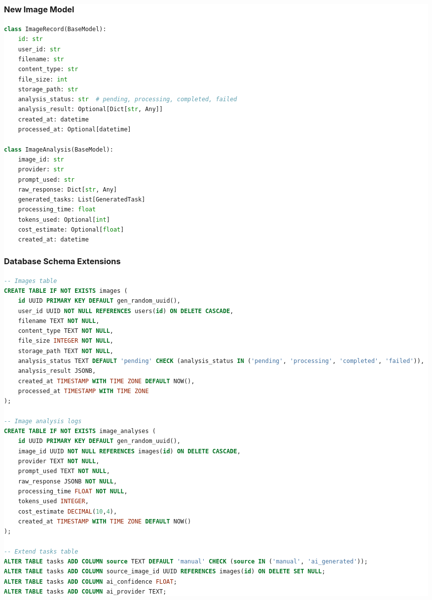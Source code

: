 ### New Image Model

```python
class ImageRecord(BaseModel):
    id: str
    user_id: str
    filename: str
    content_type: str
    file_size: int
    storage_path: str
    analysis_status: str  # pending, processing, completed, failed
    analysis_result: Optional[Dict[str, Any]]
    created_at: datetime
    processed_at: Optional[datetime]

class ImageAnalysis(BaseModel):
    image_id: str
    provider: str
    prompt_used: str
    raw_response: Dict[str, Any]
    generated_tasks: List[GeneratedTask]
    processing_time: float
    tokens_used: Optional[int]
    cost_estimate: Optional[float]
    created_at: datetime
```

### Database Schema Extensions

```sql
-- Images table
CREATE TABLE IF NOT EXISTS images (
    id UUID PRIMARY KEY DEFAULT gen_random_uuid(),
    user_id UUID NOT NULL REFERENCES users(id) ON DELETE CASCADE,
    filename TEXT NOT NULL,
    content_type TEXT NOT NULL,
    file_size INTEGER NOT NULL,
    storage_path TEXT NOT NULL,
    analysis_status TEXT DEFAULT 'pending' CHECK (analysis_status IN ('pending', 'processing', 'completed', 'failed')),
    analysis_result JSONB,
    created_at TIMESTAMP WITH TIME ZONE DEFAULT NOW(),
    processed_at TIMESTAMP WITH TIME ZONE
);

-- Image analysis logs
CREATE TABLE IF NOT EXISTS image_analyses (
    id UUID PRIMARY KEY DEFAULT gen_random_uuid(),
    image_id UUID NOT NULL REFERENCES images(id) ON DELETE CASCADE,
    provider TEXT NOT NULL,
    prompt_used TEXT NOT NULL,
    raw_response JSONB NOT NULL,
    processing_time FLOAT NOT NULL,
    tokens_used INTEGER,
    cost_estimate DECIMAL(10,4),
    created_at TIMESTAMP WITH TIME ZONE DEFAULT NOW()
);

-- Extend tasks table
ALTER TABLE tasks ADD COLUMN source TEXT DEFAULT 'manual' CHECK (source IN ('manual', 'ai_generated'));
ALTER TABLE tasks ADD COLUMN source_image_id UUID REFERENCES images(id) ON DELETE SET NULL;
ALTER TABLE tasks ADD COLUMN ai_confidence FLOAT;
ALTER TABLE tasks ADD COLUMN ai_provider TEXT;
```